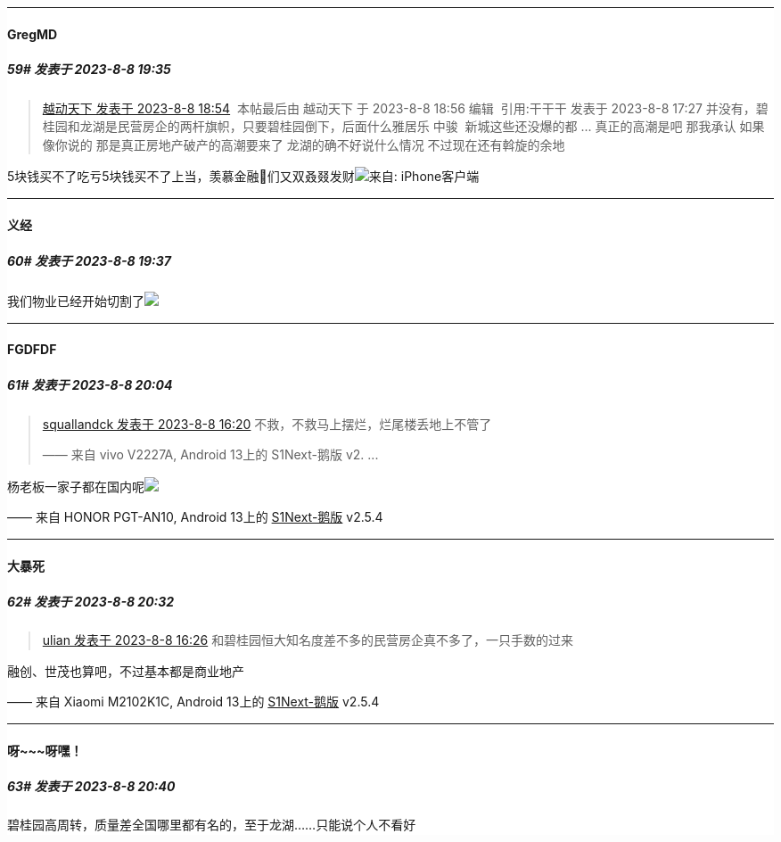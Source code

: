 *****

####  GregMD  
##### 59#       发表于 2023-8-8 19:35

<blockquote><a href="httphttps://bbs.saraba1st.com/2b/forum.php?mod=redirect&amp;goto=findpost&amp;pid=61954526&amp;ptid=2147565" target="_blank"> 越动天下 发表于 2023-8-8 18:54</a>  本帖最后由 越动天下 于 2023-8-8 18:56 编辑  引用:干干干 发表于 2023-8-8 17:27 并没有，碧桂园和龙湖是民营房企的两杆旗帜，只要碧桂园倒下，后面什么雅居乐 中骏  新城这些还没爆的都 ... 真正的高潮是吧 那我承认 如果像你说的 那是真正房地产破产的高潮要来了 龙湖的确不好说什么情况 不过现在还有斡旋的余地 </blockquote>
5块钱买不了吃亏5块钱买不了上当，羡慕金融🍊们又双叒叕发财<img src="https://static.saraba1st.com/image/smiley/face2017/047.png" referrerpolicy="no-referrer">来自: iPhone客户端

*****

####  义经  
##### 60#       发表于 2023-8-8 19:37

我们物业已经开始切割了<img src="https://static.saraba1st.com/image/smiley/face2017/065.png" referrerpolicy="no-referrer">


*****

####  FGDFDF  
##### 61#       发表于 2023-8-8 20:04

<blockquote><a href="httphttps://bbs.saraba1st.com/2b/forum.php?mod=redirect&amp;goto=findpost&amp;pid=61952369&amp;ptid=2147565" target="_blank">squallandck 发表于 2023-8-8 16:20</a>
不救，不救马上摆烂，烂尾楼丢地上不管了

—— 来自 vivo V2227A, Android 13上的 S1Next-鹅版 v2. ...</blockquote>
杨老板一家子都在国内呢<img src="https://static.saraba1st.com/image/smiley/face2017/067.png" referrerpolicy="no-referrer">

—— 来自 HONOR PGT-AN10, Android 13上的 [S1Next-鹅版](https://github.com/ykrank/S1-Next/releases) v2.5.4


*****

####  大暴死  
##### 62#       发表于 2023-8-8 20:32

<blockquote><a href="httphttps://bbs.saraba1st.com/2b/forum.php?mod=redirect&amp;goto=findpost&amp;pid=61952456&amp;ptid=2147565" target="_blank">ulian 发表于 2023-8-8 16:26</a>
和碧桂园恒大知名度差不多的民营房企真不多了，一只手数的过来</blockquote>
融创、世茂也算吧，不过基本都是商业地产

—— 来自 Xiaomi M2102K1C, Android 13上的 [S1Next-鹅版](https://github.com/ykrank/S1-Next/releases) v2.5.4


*****

####  呀~~~呀嘿！  
##### 63#       发表于 2023-8-8 20:40

碧桂园高周转，质量差全国哪里都有名的，至于龙湖……只能说个人不看好
